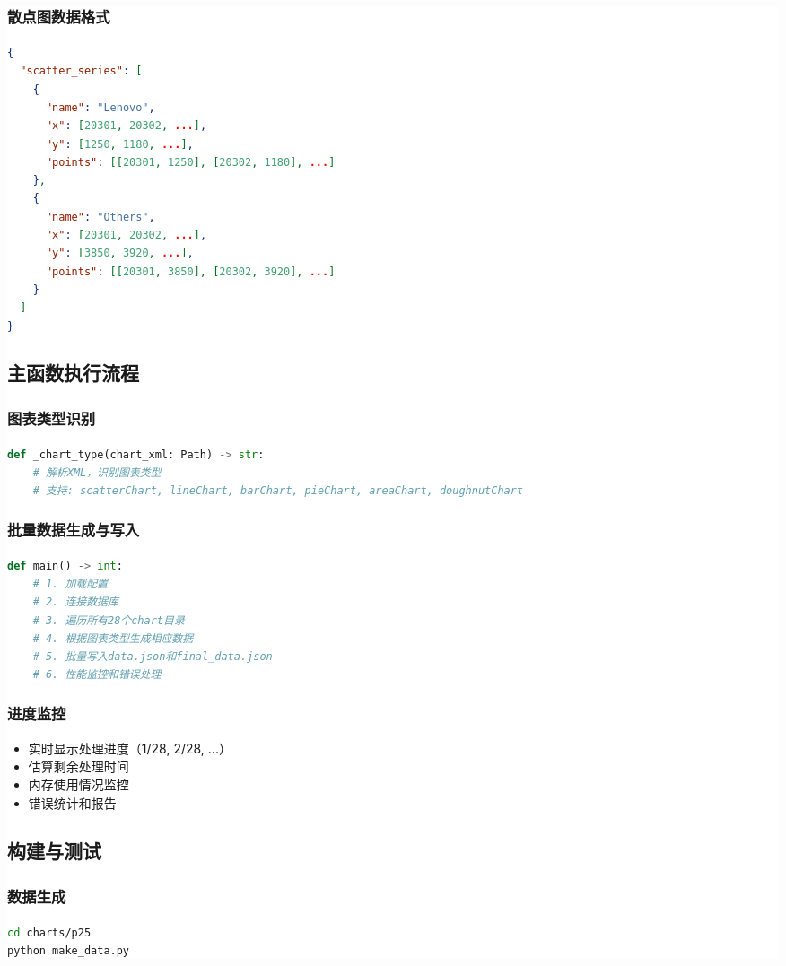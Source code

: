 ### 散点图数据格式
```json
{
  "scatter_series": [
    {
      "name": "Lenovo",
      "x": [20301, 20302, ...],
      "y": [1250, 1180, ...],
      "points": [[20301, 1250], [20302, 1180], ...]
    },
    {
      "name": "Others", 
      "x": [20301, 20302, ...],
      "y": [3850, 3920, ...],
      "points": [[20301, 3850], [20302, 3920], ...]
    }
  ]
}
```

## 主函数执行流程

### 图表类型识别
```python
def _chart_type(chart_xml: Path) -> str:
    # 解析XML，识别图表类型
    # 支持: scatterChart, lineChart, barChart, pieChart, areaChart, doughnutChart
```

### 批量数据生成与写入
```python
def main() -> int:
    # 1. 加载配置
    # 2. 连接数据库
    # 3. 遍历所有28个chart目录
    # 4. 根据图表类型生成相应数据
    # 5. 批量写入data.json和final_data.json
    # 6. 性能监控和错误处理
```

### 进度监控
- 实时显示处理进度（1/28, 2/28, ...）
- 估算剩余处理时间
- 内存使用情况监控
- 错误统计和报告

## 构建与测试

### 数据生成
```bash
cd charts/p25
python make_data.py
```

